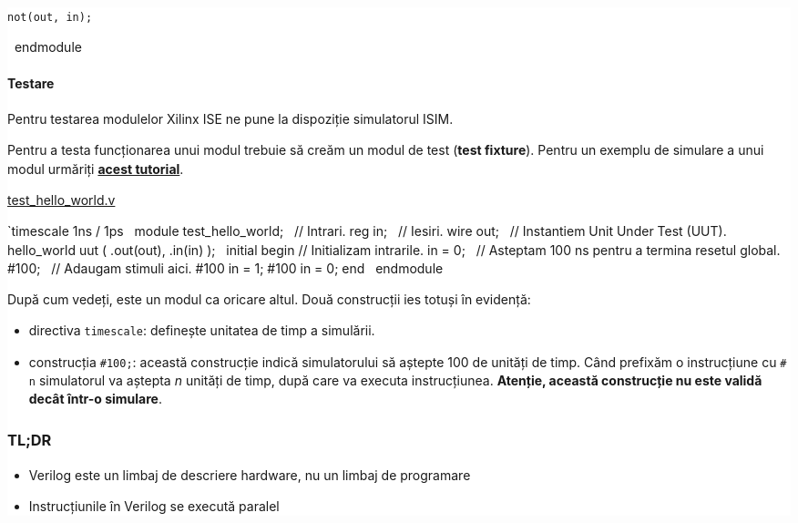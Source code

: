     not(out, in);
 
endmodule

#### Testare

Pentru testarea modulelor Xilinx ISE ne pune la dispoziție simulatorul ISIM.

Pentru a testa funcționarea unui modul trebuie să creăm un modul de test (**test fixture**). Pentru un exemplu de simulare a unui modul urmăriți **[acest tutorial](/courses/lib/exe/fetch.php?hash=27a7d6&media=https%3A%2F%2Focw.cs.pub.ro%2Fcourses%2Fcn1%2Ftutoriale%2Fsimulare-ise "https://ocw.cs.pub.ro/courses/cn1/tutoriale/simulare-ise")**.

[test\_hello\_world.v](/courses/_export/code/cn1/laboratoare/01?codeblock=10 "Download Snippet")

\`timescale 1ns / 1ps
 
module test\_hello\_world;
 
    // Intrari.
    reg in;
 
    // Iesiri.
    wire out;
 
    // Instantiem Unit Under Test (UUT).
    hello\_world uut (
        .out(out),
        .in(in)
    );
 
    initial begin
        // Initializam intrarile.
        in \= 0;
 
        // Asteptam 100 ns pentru a termina resetul global.
        #100;
 
        // Adaugam stimuli aici.
        #100 in \= 1;
        #100 in \= 0;
        end
 
endmodule

După cum vedeți, este un modul ca oricare altul. Două construcții ies totuși în evidență:

*   directiva `timescale`: definește unitatea de timp a simulării.
    
*   construcția `#100;`: această construcție indică simulatorului să aștepte 100 de unități de timp. Când prefixăm o instrucțiune cu `#n` simulatorul va aștepta _n_ unități de timp, după care va executa instrucțiunea. **Atenție, această construcție nu este validă decât într-o simulare**.
    

### TL;DR

*   Verilog este un limbaj de descriere hardware, nu un limbaj de programare
    
*   Instrucțiunile în Verilog se execută paralel
    